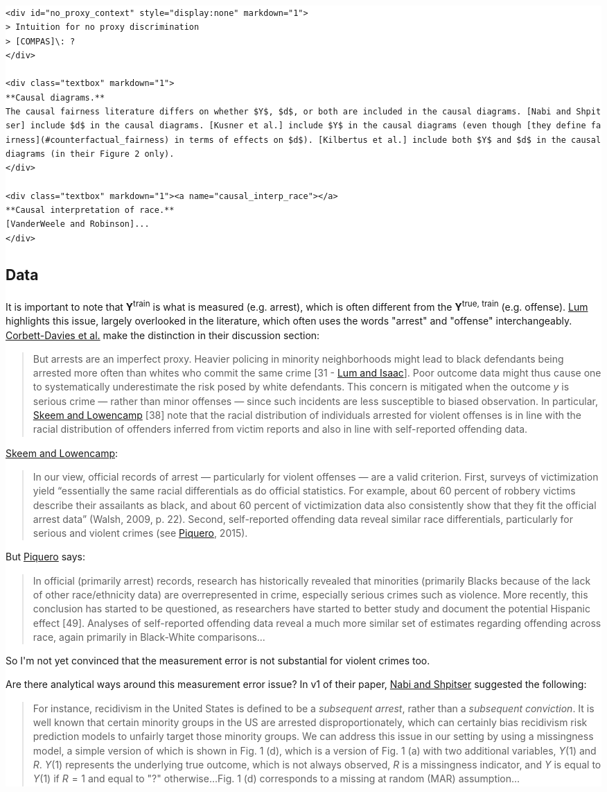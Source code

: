     <div id="no_proxy_context" style="display:none" markdown="1">
    > Intuition for no proxy discrimination  
    > [COMPAS]\: ?
    </div>

    <div class="textbox" markdown="1">
    **Causal diagrams.**  
    The causal fairness literature differs on whether $Y$, $d$, or both are included in the causal diagrams. [Nabi and Shpitser] include $d$ in the causal diagrams. [Kusner et al.] include $Y$ in the causal diagrams (even though [they define fairness](#counterfactual_fairness) in terms of effects on $d$). [Kilbertus et al.] include both $Y$ and $d$ in the causal diagrams (in their Figure 2 only).
    </div>

    <div class="textbox" markdown="1"><a name="causal_interp_race"></a> 
    **Causal interpretation of race.**  
    [VanderWeele and Robinson]...
    </div>

## <a name="data"></a> Data

It is important to note that $\mathbf{Y}^{\textrm{train}}$ is what is measured (e.g. arrest), which is often different from the $\mathbf{Y}^{\textrm{true, train}}$ (e.g. offense). [Lum] highlights this issue, largely overlooked in the literature, which often uses the words "arrest" and "offense" interchangeably. [Corbett-Davies et al.] make the distinction in their discussion section:
> But arrests are an imperfect proxy. Heavier policing in minority neighborhoods might lead to black defendants being arrested more often than whites who commit the same crime [31 - [Lum and Isaac]]. Poor outcome data might thus cause one to systematically underestimate the risk posed by white defendants. This concern is mitigated when the outcome $y$ is serious crime — rather than minor offenses — since such incidents are less susceptible to biased observation. In particular, [Skeem and Lowencamp] [38] note that the racial distribution of individuals arrested for violent offenses is in line with the racial distribution of offenders inferred from victim reports and also in line with self-reported offending data.

[Skeem and Lowencamp]:
> In our view, official records of arrest — particularly for violent offenses — are a valid criterion. First, surveys of victimization yield “essentially the same racial differentials as do official statistics. For example, about 60 percent of robbery victims describe their assailants as black, and about 60 percent of victimization data also consistently show that they fit the official arrest data” (Walsh, 2009, p. 22). Second, self-reported offending data reveal similar race differentials, particularly for serious and violent crimes (see [Piquero], 2015).

But [Piquero] says:
> In official (primarily arrest) records, research has historically revealed that minorities (primarily Blacks because of the lack of other race/ethnicity data) are overrepresented in crime, especially serious crimes such as violence. More recently, this conclusion has started to be questioned, as researchers have started to better study and document the potential Hispanic effect [49]. Analyses of self-reported offending data reveal a much more similar set of estimates regarding offending across race, again primarily in Black-White comparisons...

So I'm not yet convinced that the measurement error is not substantial for violent crimes too.

Are there analytical ways around this measurement error issue? In v1 of their paper, [Nabi and Shpitser] suggested the following:
> For instance, recidivism in the United States is defined to be a *subsequent arrest*, rather than a *subsequent conviction*. It is well known that certain minority groups in the US are arrested disproportionately, which can certainly bias recidivism risk prediction models to unfairly target those minority groups. We can address this issue in our setting by using a missingness model, a simple version of which is shown in Fig. 1 (d), which is a version of Fig. 1 (a) with two additional variables, $Y(1)$ and $R$. $Y(1)$ represents the underlying true outcome, which is not always observed, $R$ is a missingness indicator, and $Y$ is equal to $Y(1)$ if $R = 1$ and equal to "?" otherwise...Fig. 1 (d) corresponds to a missing at random (MAR) assumption...


[COMPAS]: http://www.equivant.com/solutions/inmate-classification
[ProPublica]: https://www.propublica.org/article/how-we-analyzed-the-compas-recidivism-algorithm
[Flores et al.]: http://www.ajc.state.ak.us/sites/default/files/commission-recommendations/rejoinder7.11.pdf  
[Northpointe]: http://go.volarisgroup.com/rs/430-MBX-989/images/ProPublica_Commentary_Final_070616.pdf 
[Chouldechova]: http://www.andrew.cmu.edu/user/achoulde/files/disparate_impact.pdf  
[Kleinberg et al.]: https://arxiv.org/abs/1609.05807   
[Hardt et al.]: https://arxiv.org/abs/1610.02413
[Corbett-Davies et al. Monkey Cage]: https://www.washingtonpost.com/news/monkey-cage/wp/2016/10/17/can-an-algorithm-be-racist-our-analysis-is-more-cautious-than-propublicas/?utm_term=.128a239d2221
[Corbett-Davies et al.]: https://5harad.com/papers/fairness.pdf
[Berk et al.]: https://arxiv.org/pdf/1703.09207.pdf
[Johndrow and Lum]: https://arxiv.org/abs/1703.04957
[aaronsadventures]: http://aaronsadventures.blogspot.com/2017/11/between-statistical-and-individual.html
[Friedler et al.]: https://arxiv.org/abs/1609.07236
[Dwork et al.]: https://arxiv.org/pdf/1104.3913.pdf
[Nabi and Shpitser]: https://arxiv.org/abs/1705.10378
[Kusner et al.]: https://arxiv.org/abs/1703.06856
[Kilbertus et al.]: https://arxiv.org/abs/1706.02744
[VanderWeele and Robinson]: http://europepmc.org/backend/ptpmcrender.fcgi?accid=PMC4125322&blobtype=pdf
[Lum]: https://www.nature.com/articles/s41562-017-0141.epdf?author_access_token=zp6NdnflZBcbq4u8QE13i9RgN0jAjWel9jnR3ZoTv0OrWCV-_5fNRpT89FpEf7bpDfmwoV6oPboJp9g43OZUEZ3Jvuivgqlqr1rjq9C3M62_Ady8s_dGfhXTCFeIUphULML1P_InKq12GOvN0UKaRw%3D%3D
[Lum and Isaac]: http://onlinelibrary.wiley.com/doi/10.1111/j.1740-9713.2016.00960.x/epdf
[Skeem and Lowencamp]: http://risk-resilience.berkeley.edu/sites/default/files/journal-articles/files/criminology_proofs_archive.pdf
[Piquero]: https://link.springer.com/content/pdf/10.1007%2Fs40865-015-0004-3.pdf
[BDA3]: https://books.google.co.il/books?id=ZXL6AQAAQBAJ&vq=%22missing+at+random%22&source=gbs_navlinks_s
[LDA]: https://books.google.co.il/books?id=zVBjCvQCoGQC&source=gbs_navlinks_s